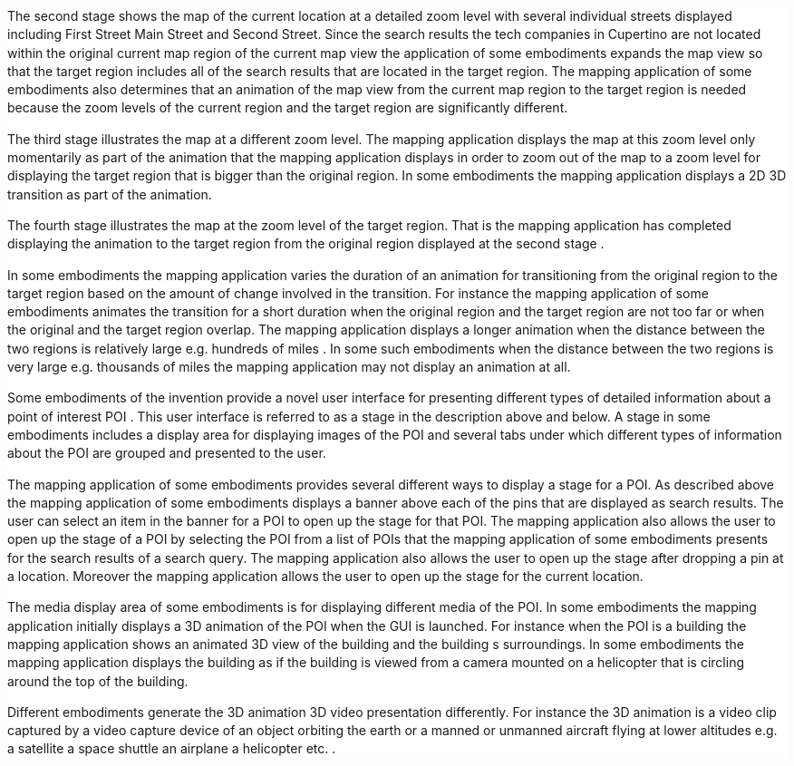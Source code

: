The second stage shows the map of the current location at a detailed zoom level with several individual streets displayed including First Street Main Street and Second Street. Since the search results the tech companies in Cupertino are not located within the original current map region of the current map view the application of some embodiments expands the map view so that the target region includes all of the search results that are located in the target region. The mapping application of some embodiments also determines that an animation of the map view from the current map region to the target region is needed because the zoom levels of the current region and the target region are significantly different.

The third stage illustrates the map at a different zoom level. The mapping application displays the map at this zoom level only momentarily as part of the animation that the mapping application displays in order to zoom out of the map to a zoom level for displaying the target region that is bigger than the original region. In some embodiments the mapping application displays a 2D 3D transition as part of the animation.

The fourth stage illustrates the map at the zoom level of the target region. That is the mapping application has completed displaying the animation to the target region from the original region displayed at the second stage .

In some embodiments the mapping application varies the duration of an animation for transitioning from the original region to the target region based on the amount of change involved in the transition. For instance the mapping application of some embodiments animates the transition for a short duration when the original region and the target region are not too far or when the original and the target region overlap. The mapping application displays a longer animation when the distance between the two regions is relatively large e.g. hundreds of miles . In some such embodiments when the distance between the two regions is very large e.g. thousands of miles the mapping application may not display an animation at all.

Some embodiments of the invention provide a novel user interface for presenting different types of detailed information about a point of interest POI . This user interface is referred to as a stage in the description above and below. A stage in some embodiments includes a display area for displaying images of the POI and several tabs under which different types of information about the POI are grouped and presented to the user.

The mapping application of some embodiments provides several different ways to display a stage for a POI. As described above the mapping application of some embodiments displays a banner above each of the pins that are displayed as search results. The user can select an item in the banner for a POI to open up the stage for that POI. The mapping application also allows the user to open up the stage of a POI by selecting the POI from a list of POIs that the mapping application of some embodiments presents for the search results of a search query. The mapping application also allows the user to open up the stage after dropping a pin at a location. Moreover the mapping application allows the user to open up the stage for the current location.

The media display area of some embodiments is for displaying different media of the POI. In some embodiments the mapping application initially displays a 3D animation of the POI when the GUI is launched. For instance when the POI is a building the mapping application shows an animated 3D view of the building and the building s surroundings. In some embodiments the mapping application displays the building as if the building is viewed from a camera mounted on a helicopter that is circling around the top of the building.

Different embodiments generate the 3D animation 3D video presentation differently. For instance the 3D animation is a video clip captured by a video capture device of an object orbiting the earth or a manned or unmanned aircraft flying at lower altitudes e.g. a satellite a space shuttle an airplane a helicopter etc. .

